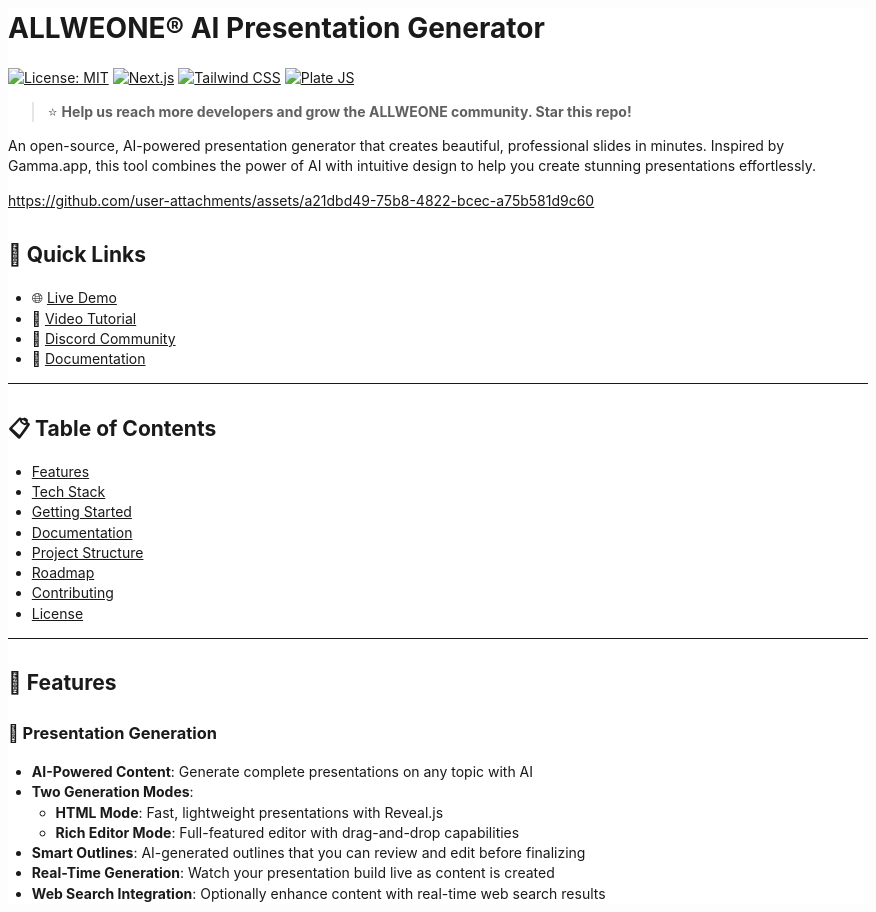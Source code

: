 # ALLWEONE® AI Presentation Generator

[![License: MIT](https://img.shields.io/badge/License-MIT-yellow.svg)](https://opensource.org/licenses/MIT)
[![Next.js](https://img.shields.io/badge/Next.js-000000?logo=next.js&logoColor=white)](https://nextjs.org/)
[![Tailwind CSS](https://img.shields.io/badge/Tailwind_CSS-38B2AC?logo=tailwind-css&logoColor=white)](https://tailwindcss.com/)
[![Plate JS](https://img.shields.io/badge/Plate.js-3B82F6?logoColor=white)](https://platejs.org)

> ⭐ **Help us reach more developers and grow the ALLWEONE community. Star this repo!**

An open-source, AI-powered presentation generator that creates beautiful, professional slides in minutes. Inspired by Gamma.app, this tool combines the power of AI with intuitive design to help you create stunning presentations effortlessly.

<https://github.com/user-attachments/assets/a21dbd49-75b8-4822-bcec-a75b581d9c60>

## 🔗 Quick Links

- 🌐 [Live Demo](http://presentation.allweone.com)
- 🎥 [Video Tutorial](https://www.youtube.com/watch?v=UUePLJeFqVQ)
- 💬 [Discord Community](https://discord.gg/fsMHMhAHRV)
- 📖 [Documentation](#-documentation)

---

## 📋 Table of Contents

- [Features](#-features)
- [Tech Stack](#-tech-stack)
- [Getting Started](#-getting-started)
- [Documentation](#-documentation)
- [Project Structure](#-project-structure)
- [Roadmap](#️-roadmap)
- [Contributing](#-contributing)
- [License](#-license)

---

## 🌟 Features

### 🎨 Presentation Generation
- **AI-Powered Content**: Generate complete presentations on any topic with AI
- **Two Generation Modes**:
  - **HTML Mode**: Fast, lightweight presentations with Reveal.js
  - **Rich Editor Mode**: Full-featured editor with drag-and-drop capabilities
- **Smart Outlines**: AI-generated outlines that you can review and edit before finalizing
- **Real-Time Generation**: Watch your presentation build live as content is created
- **Web Search Integration**: Optionally enhance content with real-time web search results
